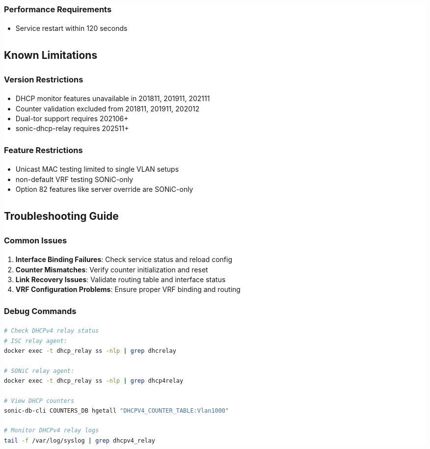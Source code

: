 ### Performance Requirements
- Service restart within 120 seconds


## Known Limitations

### Version Restrictions
- DHCP monitor features unavailable in 201811, 201911, 202111
- Counter validation excluded from 201811, 201911, 202012
- Dual-tor support requires 202106+
- sonic-dhcp-relay requires 202511+

### Feature Restrictions
- Unicast MAC testing limited to single VLAN setups
- non-default VRF testing SONiC-only
- Option 82 features like server override are SONiC-only


## Troubleshooting Guide

### Common Issues
1. **Interface Binding Failures**: Check service status and reload config
2. **Counter Mismatches**: Verify counter initialization and reset
3. **Link Recovery Issues**: Validate routing table and interface status
4. **VRF Configuration Problems**: Ensure proper VRF binding and routing

### Debug Commands
```bash
# Check DHCPv4 relay status
# ISC relay agent:
docker exec -t dhcp_relay ss -nlp | grep dhcrelay

# SONiC relay agent:
docker exec -t dhcp_relay ss -nlp | grep dhcp4relay

# View DHCP counters
sonic-db-cli COUNTERS_DB hgetall "DHCPV4_COUNTER_TABLE:Vlan1000"

# Monitor DHCPv4 relay logs
tail -f /var/log/syslog | grep dhcpv4_relay
```
